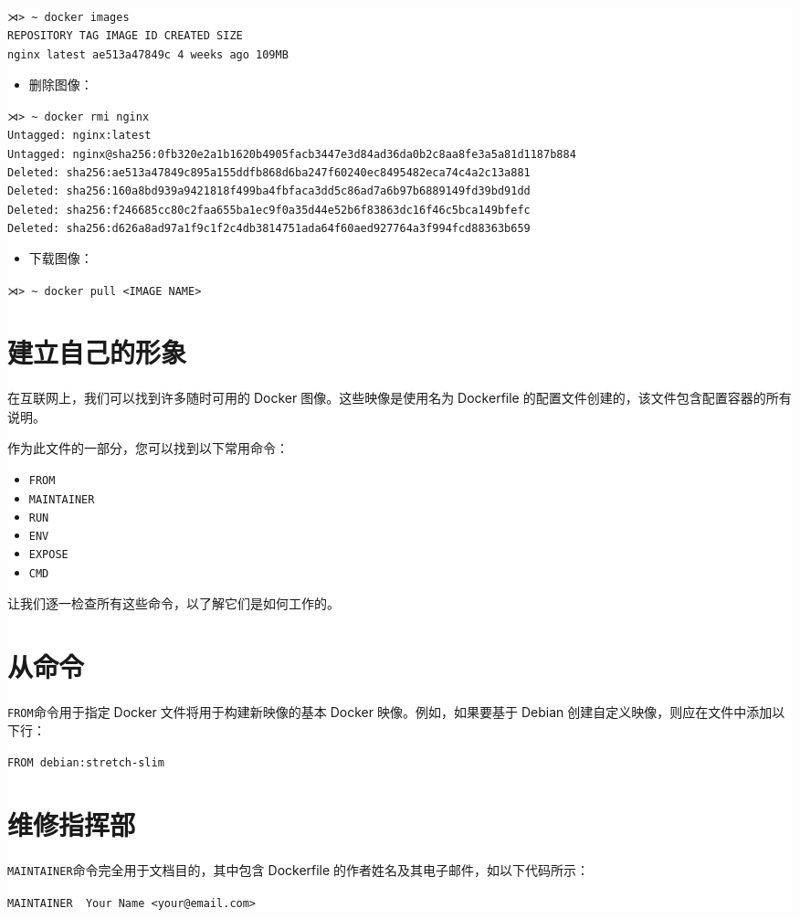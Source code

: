 ```
⋊> ~ docker images
REPOSITORY TAG IMAGE ID CREATED SIZE
nginx latest ae513a47849c 4 weeks ago 109MB
```

*   删除图像：

```
⋊> ~ docker rmi nginx
Untagged: nginx:latest
Untagged: nginx@sha256:0fb320e2a1b1620b4905facb3447e3d84ad36da0b2c8aa8fe3a5a81d1187b884
Deleted: sha256:ae513a47849c895a155ddfb868d6ba247f60240ec8495482eca74c4a2c13a881
Deleted: sha256:160a8bd939a9421818f499ba4fbfaca3dd5c86ad7a6b97b6889149fd39bd91dd
Deleted: sha256:f246685cc80c2faa655ba1ec9f0a35d44e52b6f83863dc16f46c5bca149bfefc
Deleted: sha256:d626a8ad97a1f9c1f2c4db3814751ada64f60aed927764a3f994fcd88363b659
```

*   下载图像：

```
⋊> ~ docker pull <IMAGE NAME>
```

# 建立自己的形象

在互联网上，我们可以找到许多随时可用的 Docker 图像。这些映像是使用名为 Dockerfile 的配置文件创建的，该文件包含配置容器的所有说明。

作为此文件的一部分，您可以找到以下常用命令：

*   `FROM`
*   `MAINTAINER`
*   `RUN`
*   `ENV`
*   `EXPOSE`
*   `CMD`

让我们逐一检查所有这些命令，以了解它们是如何工作的。

# 从命令

`FROM`命令用于指定 Docker 文件将用于构建新映像的基本 Docker 映像。例如，如果要基于 Debian 创建自定义映像，则应在文件中添加以下行：

```
FROM debian:stretch-slim 
```

# 维修指挥部

`MAINTAINER`命令完全用于文档目的，其中包含 Dockerfile 的作者姓名及其电子邮件，如以下代码所示：

```
MAINTAINER  Your Name <your@email.com>
```
